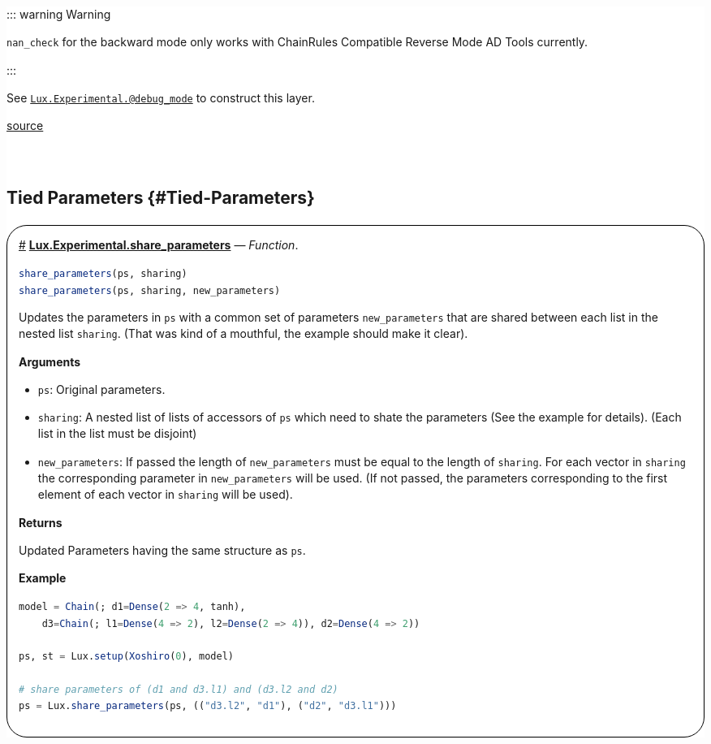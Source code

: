 ::: warning Warning

`nan_check` for the backward mode only works with ChainRules Compatible Reverse Mode AD Tools currently.

:::

See [`Lux.Experimental.@debug_mode`](/api/Lux/contrib#Lux.Experimental.@debug_mode) to construct this layer.


[source](https://github.com/LuxDL/Lux.jl/blob/19dabbcb22e6fded02e56fd78bcd48664da8cdc0/src/contrib/debug.jl#L1-L45)

</div>
<br>

## Tied Parameters {#Tied-Parameters}
<div style='border-width:1px; border-style:solid; border-color:black; padding: 1em; border-radius: 25px;'>
<a id='Lux.Experimental.share_parameters' href='#Lux.Experimental.share_parameters'>#</a>&nbsp;<b><u>Lux.Experimental.share_parameters</u></b> &mdash; <i>Function</i>.




```julia
share_parameters(ps, sharing)
share_parameters(ps, sharing, new_parameters)
```


Updates the parameters in `ps` with a common set of parameters `new_parameters` that are shared between each list in the nested list `sharing`. (That was kind of a mouthful, the example should make it clear).

**Arguments**
- `ps`: Original parameters.
  
- `sharing`: A nested list of lists of accessors of `ps` which need to shate the parameters (See the example for details). (Each list in the list must be disjoint)
  
- `new_parameters`: If passed the length of `new_parameters` must be equal to the length of `sharing`. For each vector in `sharing` the corresponding parameter in `new_parameters` will be used. (If not passed, the parameters corresponding to the first element of each vector in `sharing` will be used).
  

**Returns**

Updated Parameters having the same structure as `ps`.

**Example**

```julia
model = Chain(; d1=Dense(2 => 4, tanh),
    d3=Chain(; l1=Dense(4 => 2), l2=Dense(2 => 4)), d2=Dense(4 => 2))

ps, st = Lux.setup(Xoshiro(0), model)

# share parameters of (d1 and d3.l1) and (d3.l2 and d2)
ps = Lux.share_parameters(ps, (("d3.l2", "d1"), ("d2", "d3.l1")))
```

